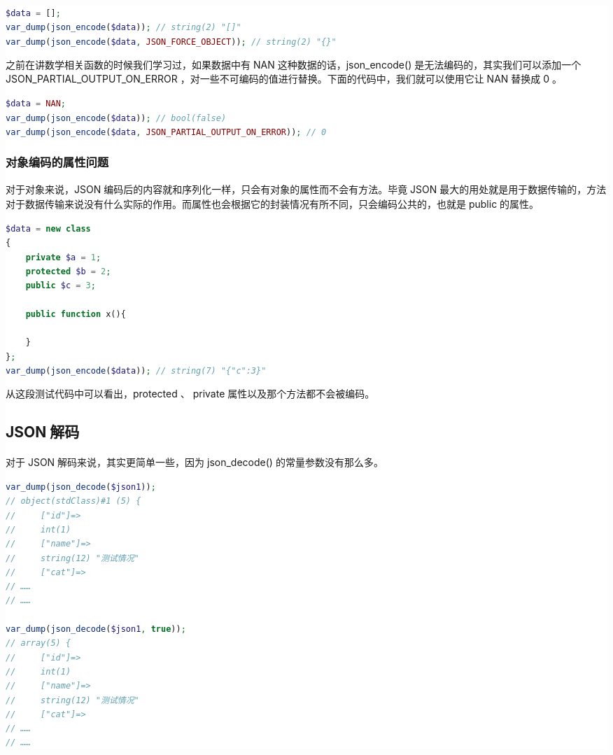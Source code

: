 ```php
$data = [];
var_dump(json_encode($data)); // string(2) "[]"
var_dump(json_encode($data, JSON_FORCE_OBJECT)); // string(2) "{}"
```

之前在讲数学相关函数的时候我们学习过，如果数据中有 NAN 这种数据的话，json_encode() 是无法编码的，其实我们可以添加一个 JSON_PARTIAL_OUTPUT_ON_ERROR ，对一些不可编码的值进行替换。下面的代码中，我们就可以使用它让 NAN 替换成 0 。

```php
$data = NAN;
var_dump(json_encode($data)); // bool(false)
var_dump(json_encode($data, JSON_PARTIAL_OUTPUT_ON_ERROR)); // 0
```

### 对象编码的属性问题

对于对象来说，JSON 编码后的内容就和序列化一样，只会有对象的属性而不会有方法。毕竟 JSON 最大的用处就是用于数据传输的，方法对于数据传输来说没有什么实际的作用。而属性也会根据它的封装情况有所不同，只会编码公共的，也就是 public 的属性。

```php
$data = new class
{
    private $a = 1;
    protected $b = 2;
    public $c = 3;

    public function x(){
        
    }
};
var_dump(json_encode($data)); // string(7) "{"c":3}"
```

从这段测试代码中可以看出，protected 、 private 属性以及那个方法都不会被编码。

## JSON 解码

对于 JSON 解码来说，其实更简单一些，因为 json_decode() 的常量参数没有那么多。

```php
var_dump(json_decode($json1));
// object(stdClass)#1 (5) {
//     ["id"]=>
//     int(1)
//     ["name"]=>
//     string(12) "测试情况"
//     ["cat"]=>
// ……
// ……

var_dump(json_decode($json1, true));
// array(5) {
//     ["id"]=>
//     int(1)
//     ["name"]=>
//     string(12) "测试情况"
//     ["cat"]=>
// ……
// ……
```
